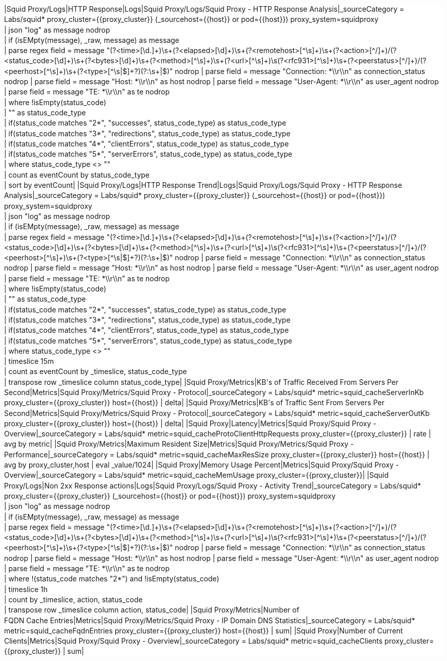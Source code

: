 |Squid Proxy/Logs|HTTP Response|Logs|Squid Proxy/Logs/Squid Proxy - HTTP Response Analysis|\_sourceCategory = Labs/squid\* proxy\_cluster={{proxy\_cluster}} (\_sourcehost={{host}} or pod={{host}}) proxy\_system=squidproxy<br />\| json "log" as message nodrop <br />\| if (isEMpty(message), \_raw, message) as message<br />\| parse regex field = message "(?\<time\>[\\d.]+)\\s+(?\<elapsed\>[\\d]+)\\s+(?\<remotehost\>[^\\s]+)\\s+(?\<action\>[^/]+)/(?\<status\_code\>[\\d]+)\\s+(?\<bytes\>[\\d]+)\\s+(?\<method\>[^\\s]+)\\s+(?\<url\>[^\\s]+)\\s(?\<rfc931\>[^\\s]+)\\s+(?\<peerstatus\>[^/]+)/(?\<peerhost\>[^\\s]+)\\s+(?\<type\>[^\\s\|\$]+?)(?:\\s+\|\$)" nodrop \| parse field = message "Connection: \*\\\\r\\\\n" as connection\_status nodrop \| parse field = message "Host: \*\\\\r\\\\n" as host nodrop \| parse field = message "User-Agent: \*\\\\r\\\\n" as user\_agent nodrop \| parse field = message "TE: \*\\\\r\\\\n" as te nodrop<br />\| where !isEmpty(status\_code)<br />\| "" as status\_code\_type<br />\| if(status\_code matches "2\*", "successes", status\_code\_type) as status\_code\_type<br />\| if(status\_code matches "3\*", "redirections", status\_code\_type) as status\_code\_type<br />\| if(status\_code matches "4\*", "clientErrors", status\_code\_type) as status\_code\_type<br />\| if(status\_code matches "5\*", "serverErrors", status\_code\_type) as status\_code\_type <br />\| where status\_code\_type \<\> ""<br />\| count as eventCount by status\_code\_type<br />\| sort by eventCount|
|Squid Proxy/Logs|HTTP Response Trend|Logs|Squid Proxy/Logs/Squid Proxy - HTTP Response Analysis|\_sourceCategory = Labs/squid\* proxy\_cluster={{proxy\_cluster}} (\_sourcehost={{host}} or pod={{host}}) proxy\_system=squidproxy<br />\| json "log" as message nodrop <br />\| if (isEMpty(message), \_raw, message) as message<br />\| parse regex field = message "(?\<time\>[\\d.]+)\\s+(?\<elapsed\>[\\d]+)\\s+(?\<remotehost\>[^\\s]+)\\s+(?\<action\>[^/]+)/(?\<status\_code\>[\\d]+)\\s+(?\<bytes\>[\\d]+)\\s+(?\<method\>[^\\s]+)\\s+(?\<url\>[^\\s]+)\\s(?\<rfc931\>[^\\s]+)\\s+(?\<peerstatus\>[^/]+)/(?\<peerhost\>[^\\s]+)\\s+(?\<type\>[^\\s\|\$]+?)(?:\\s+\|\$)" nodrop \| parse field = message "Connection: \*\\\\r\\\\n" as connection\_status nodrop \| parse field = message "Host: \*\\\\r\\\\n" as host nodrop \| parse field = message "User-Agent: \*\\\\r\\\\n" as user\_agent nodrop \| parse field = message "TE: \*\\\\r\\\\n" as te nodrop<br />\| where !isEmpty(status\_code)<br />\| "" as status\_code\_type<br />\| if(status\_code matches "2\*", "successes", status\_code\_type) as status\_code\_type<br />\| if(status\_code matches "3\*", "redirections", status\_code\_type) as status\_code\_type<br />\| if(status\_code matches "4\*", "clientErrors", status\_code\_type) as status\_code\_type<br />\| if(status\_code matches "5\*", "serverErrors", status\_code\_type) as status\_code\_type <br />\| where status\_code\_type \<\> ""<br />\| timeslice 15m<br />\| count as eventCount by \_timeslice, status\_code\_type<br />\| transpose row \_timeslice column status\_code\_type|
|Squid Proxy/Metrics|KB's of Traffic Received From Servers Per Second|Metrics|Squid Proxy/Metrics/Squid Proxy - Protocol|\_sourceCategory = Labs/squid\* metric=squid\_cacheServerInKb proxy\_cluster={{proxy\_cluster}} host={{host}} \| delta|
|Squid Proxy/Metrics|KB's of Traffic Sent From Servers Per Second|Metrics|Squid Proxy/Metrics/Squid Proxy - Protocol|\_sourceCategory = Labs/squid\* metric=squid\_cacheServerOutKb proxy\_cluster={{proxy\_cluster}} host={{host}} \| delta|
|Squid Proxy|Latency|Metrics|Squid Proxy/Squid Proxy - Overview|\_sourceCategory = Labs/squid\* metric=squid\_cacheProtoClientHttpRequests proxy\_cluster={{proxy\_cluster}}  \| rate \| avg by metric|
|Squid Proxy/Metrics|Maximum Resident Size|Metrics|Squid Proxy/Metrics/Squid Proxy - Performance|\_sourceCategory = Labs/squid\* metric=squid\_cacheMaxResSize proxy\_cluster={{proxy\_cluster}} host={{host}} \| avg by proxy\_cluster,host \| eval \_value/1024|
|Squid Proxy|Memory Usage Percent|Metrics|Squid Proxy/Squid Proxy - Overview|\_sourceCategory = Labs/squid\* metric=squid\_cacheMemUsage proxy\_cluster={{proxy\_cluster}}|
|Squid Proxy/Logs|Non 2xx Response actions|Logs|Squid Proxy/Logs/Squid Proxy - Activity Trend|\_sourceCategory = Labs/squid\* proxy\_cluster={{proxy\_cluster}} (\_sourcehost={{host}} or pod={{host}}) proxy\_system=squidproxy<br />\| json "log" as message nodrop <br />\| if (isEMpty(message), \_raw, message) as message<br />\| parse regex field = message "(?\<time\>[\\d.]+)\\s+(?\<elapsed\>[\\d]+)\\s+(?\<remotehost\>[^\\s]+)\\s+(?\<action\>[^/]+)/(?\<status\_code\>[\\d]+)\\s+(?\<bytes\>[\\d]+)\\s+(?\<method\>[^\\s]+)\\s+(?\<url\>[^\\s]+)\\s(?\<rfc931\>[^\\s]+)\\s+(?\<peerstatus\>[^/]+)/(?\<peerhost\>[^\\s]+)\\s+(?\<type\>[^\\s\|\$]+?)(?:\\s+\|\$)" nodrop \| parse field = message "Connection: \*\\\\r\\\\n" as connection\_status nodrop \| parse field = message "Host: \*\\\\r\\\\n" as host nodrop \| parse field = message "User-Agent: \*\\\\r\\\\n" as user\_agent nodrop \| parse field = message "TE: \*\\\\r\\\\n" as te nodrop<br />\| where !(status\_code matches "2\*") and !isEmpty(status\_code)<br />\| timeslice 1h<br />\| count by \_timeslice, action, status\_code<br />\| transpose row \_timeslice column action, status\_code|
|Squid Proxy/Metrics|Number of <br />  FQDN Cache Entries|Metrics|Squid Proxy/Metrics/Squid Proxy - IP Domain DNS Statistics|\_sourceCategory = Labs/squid\* metric=squid\_cacheFqdnEntries proxy\_cluster={{proxy\_cluster}} host={{host}} \| sum|
|Squid Proxy|Number of Current Clients|Metrics|Squid Proxy/Squid Proxy - Overview|\_sourceCategory = Labs/squid\* metric=squid\_cacheClients proxy\_cluster={{proxy\_cluster}} \| sum|